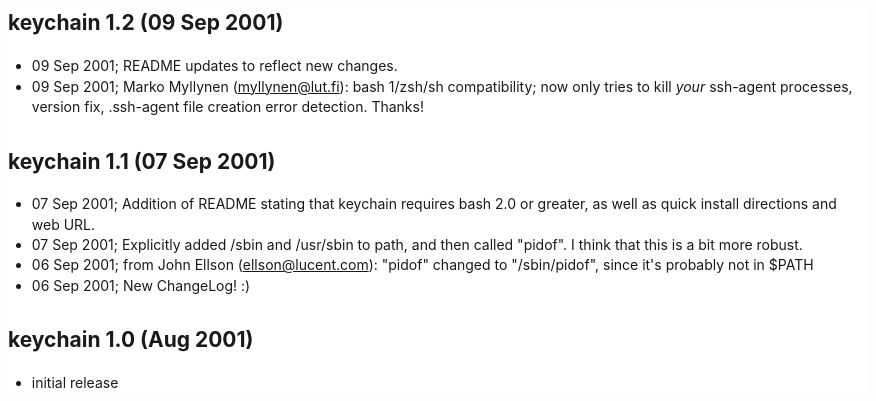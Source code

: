## keychain 1.2 (09 Sep 2001)

* 09 Sep 2001; README updates to reflect new changes.
* 09 Sep 2001; Marko Myllynen (myllynen@lut.fi): bash 1/zsh/sh compatibility; now only tries to kill *your* ssh-agent processes, version fix, .ssh-agent file creation error detection. Thanks!

## keychain 1.1 (07 Sep 2001)

* 07 Sep 2001; Addition of README stating that keychain requires bash 2.0 or greater, as well as quick install directions and web URL.
* 07 Sep 2001; Explicitly added /sbin and /usr/sbin to path, and then called "pidof". I think that this is a bit more robust.
* 06 Sep 2001; from John Ellson (ellson@lucent.com): "pidof" changed to "/sbin/pidof", since it's probably not in \$PATH
* 06 Sep 2001; New ChangeLog! :)

## keychain 1.0 (Aug 2001)
* initial release
